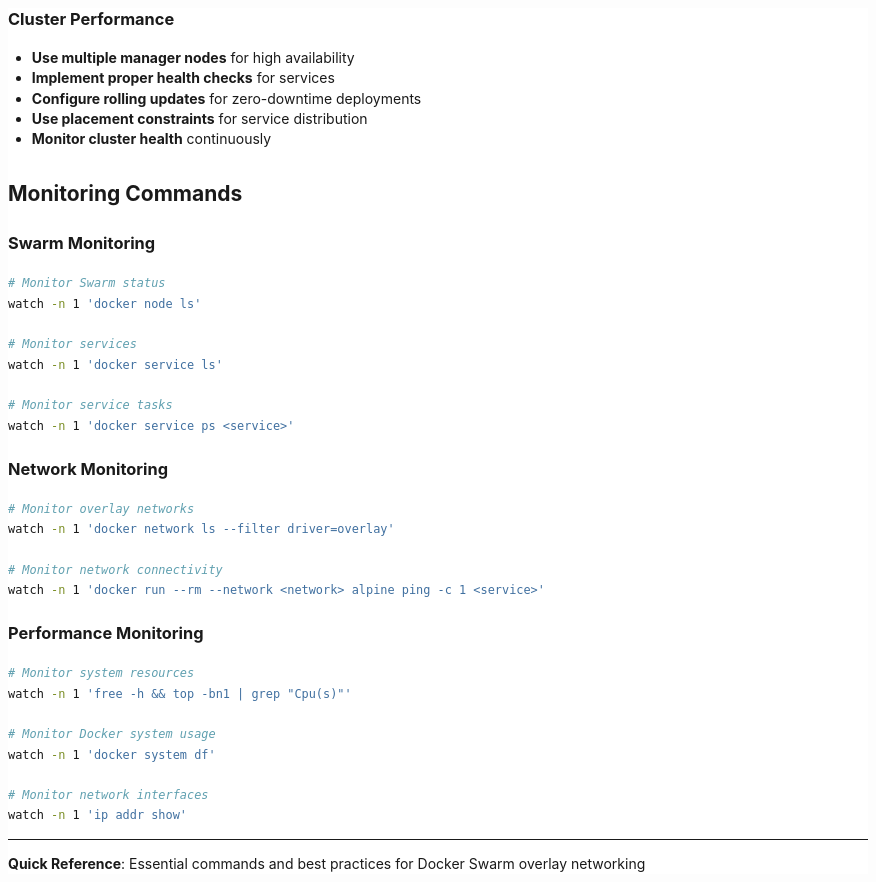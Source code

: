 ### Cluster Performance
- **Use multiple manager nodes** for high availability
- **Implement proper health checks** for services
- **Configure rolling updates** for zero-downtime deployments
- **Use placement constraints** for service distribution
- **Monitor cluster health** continuously

## Monitoring Commands

### Swarm Monitoring
```bash
# Monitor Swarm status
watch -n 1 'docker node ls'

# Monitor services
watch -n 1 'docker service ls'

# Monitor service tasks
watch -n 1 'docker service ps <service>'
```

### Network Monitoring
```bash
# Monitor overlay networks
watch -n 1 'docker network ls --filter driver=overlay'

# Monitor network connectivity
watch -n 1 'docker run --rm --network <network> alpine ping -c 1 <service>'
```

### Performance Monitoring
```bash
# Monitor system resources
watch -n 1 'free -h && top -bn1 | grep "Cpu(s)"'

# Monitor Docker system usage
watch -n 1 'docker system df'

# Monitor network interfaces
watch -n 1 'ip addr show'
```

---

**Quick Reference**: Essential commands and best practices for Docker Swarm overlay networking
